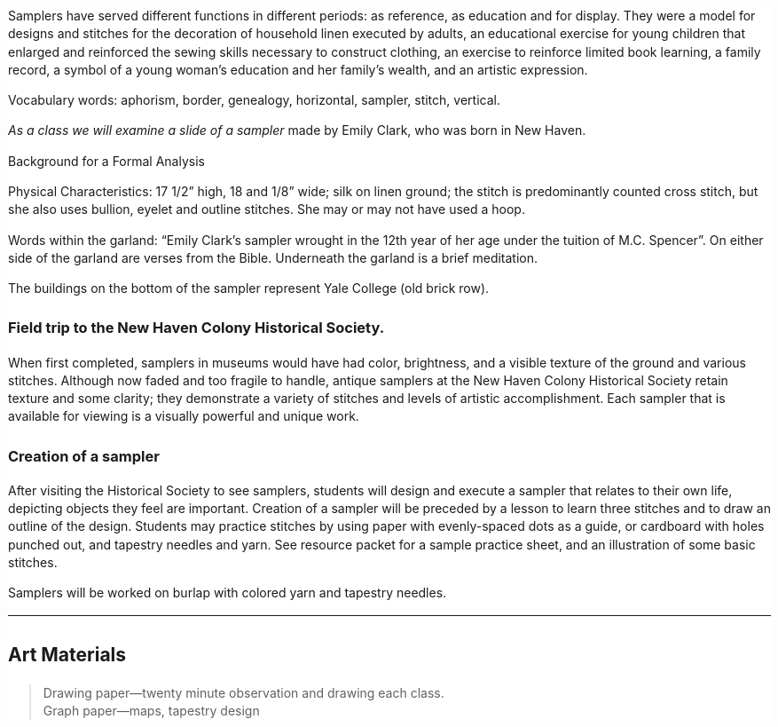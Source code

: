 </p>
<p>
Samplers have served different functions in different periods: as reference, as education and for display. They were a model for designs and stitches for the decoration of household linen executed by adults, an educational exercise for young children that enlarged and reinforced the sewing skills necessary to construct clothing, an exercise to reinforce limited book learning, a family record, a symbol of a young woman’s education and her family’s wealth, and an artistic expression.
</p>
<p>
Vocabulary words: aphorism, border, genealogy, horizontal, sampler, stitch, vertical.
</p>
<p>
<i>
As a class we will examine a slide of a sampler
</i>
made by Emily Clark, who was born in New Haven.
</p>
<p>
Background for a Formal Analysis
</p>
<p>
Physical Characteristics: 17 1/2” high, 18 and 1/8” wide; silk on linen ground; the stitch is predominantly counted cross stitch, but she also uses bullion, eyelet and outline stitches. She may or may not have used a hoop.
</p>
<p>
Words within the garland: “Emily Clark’s sampler wrought in the 12th year of her age under the tuition of M.C. Spencer”. On either side of the garland are verses from the Bible. Underneath the garland is a brief meditation.
</p>
<p>
The buildings on the bottom of the sampler represent Yale College (old brick row).
</p>
<h3>
Field trip to the New Haven Colony Historical Society.
</h3>
When first completed, samplers in museums would have had color, brightness, and a visible texture of the ground and various stitches. Although now faded and too fragile to handle, antique samplers at the New Haven Colony Historical Society retain texture and some clarity; they demonstrate a variety of stitches and levels of artistic accomplishment. Each sampler that is available for viewing is a visually powerful and unique work.
<h3>
Creation of a sampler
</h3>
After visiting the Historical Society to see samplers, students will design and execute a sampler that relates to their own life, depicting objects they feel are important. Creation of a sampler will be preceded by a lesson to learn three stitches and to draw an outline of the design. Students may practice stitches by using paper with evenly-spaced dots as a guide, or cardboard with holes punched out, and tapestry needles and yarn. See resource packet for a sample practice sheet, and an illustration of some basic stitches.
<p>
Samplers will be worked on burlap with colored yarn and tapestry needles.
</p>
<hr/>
<h2>
Art Materials
</h2>
<blockquote>
<dl>
<dt>
Drawing paper—twenty minute observation and drawing each class.
<dt>
Graph paper—maps, tapestry design
<dt>
